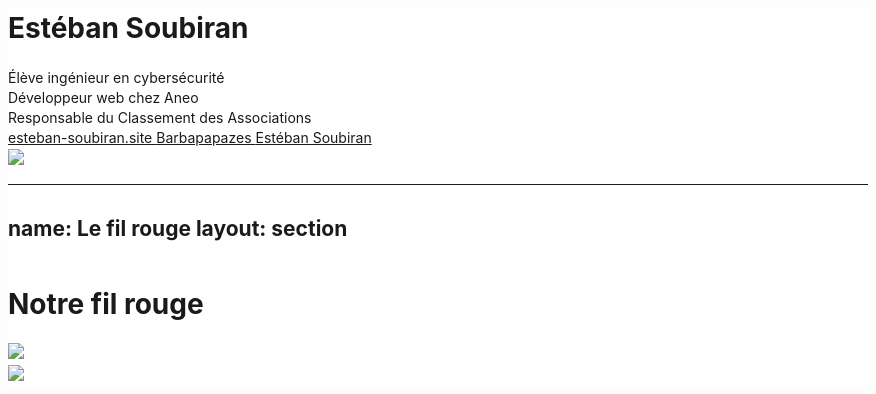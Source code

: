 <h1>
  Estéban Soubiran
</h1>

<div mt-8 leading-10 opacity-80>
  <div>
    Élève ingénieur en cybersécurité
  </div>
  <div>
    Développeur web chez Aneo
  </div>
  <div>
    Responsable du Classement des Associations
  </div>
</div>

<div mt-12 flex="~ row" gap-8 font-light transition>
  <a class="border-none! group" href="https://esteban-soubiran.site">
    <ph-user-light class="group-hover:text-primary" />
    <span> esteban-soubiran.site </span>
  </a>
  <a class="border-none! group" href="https://github.com/barbapapazes">
    <ph-github-logo-light class="group-hover:text-primary"/>
    <span> Barbapapazes </span>
  </a>
  <a class="border-none! group" href="https://www.linkedin.com/in/esteban25/">
    <ph-linkedin-logo-light class="group-hover:text-primary"/>
    <span> Estéban Soubiran </span>
  </a>
</div>

<img src="https://esteban-soubiran.site/esteban.webp" abs-tr w-35 mt-32 mr-40 rounded-full />



---
name: Le fil rouge
layout: section
---

<h1 relative z-1>
  Notre <span text-primary>fil rouge</span>
</h1>

<v-click>
  <div abs-br class="-right-12 -bottom-12">
    <img src="/green-cloud.png" scale-110 />
  </div>

  <div abs-br class="-right-4 -bottom-4">
    <img src="/yellow-cloud.png" scale-105 />
  </div>
